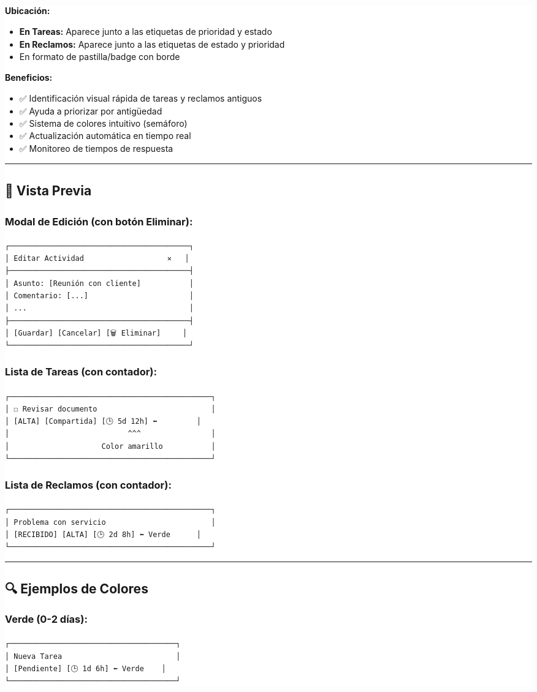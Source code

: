 **Ubicación:**
- **En Tareas:** Aparece junto a las etiquetas de prioridad y estado
- **En Reclamos:** Aparece junto a las etiquetas de estado y prioridad
- En formato de pastilla/badge con borde

**Beneficios:**
- ✅ Identificación visual rápida de tareas y reclamos antiguos
- ✅ Ayuda a priorizar por antigüedad
- ✅ Sistema de colores intuitivo (semáforo)
- ✅ Actualización automática en tiempo real
- ✅ Monitoreo de tiempos de respuesta

---

## 🎨 Vista Previa

### Modal de Edición (con botón Eliminar):
```
┌─────────────────────────────────────────┐
│ Editar Actividad                   ✕   │
├─────────────────────────────────────────┤
│ Asunto: [Reunión con cliente]           │
│ Comentario: [...]                       │
│ ...                                     │
├─────────────────────────────────────────┤
│ [Guardar] [Cancelar] [🗑️ Eliminar]     │
└─────────────────────────────────────────┘
```

### Lista de Tareas (con contador):
```
┌──────────────────────────────────────────────┐
│ ☐ Revisar documento                          │
│ [ALTA] [Compartida] [🕒 5d 12h] ⬅️         │
│                           ^^^                │
│                     Color amarillo           │
└──────────────────────────────────────────────┘
```

### Lista de Reclamos (con contador):
```
┌──────────────────────────────────────────────┐
│ Problema con servicio                        │
│ [RECIBIDO] [ALTA] [🕒 2d 8h] ⬅️ Verde      │
└──────────────────────────────────────────────┘
```

---

## 🔍 Ejemplos de Colores

### Verde (0-2 días):
```
┌──────────────────────────────────────┐
│ Nueva Tarea                          │
│ [Pendiente] [🕒 1d 6h] ⬅️ Verde    │
└──────────────────────────────────────┘
```
